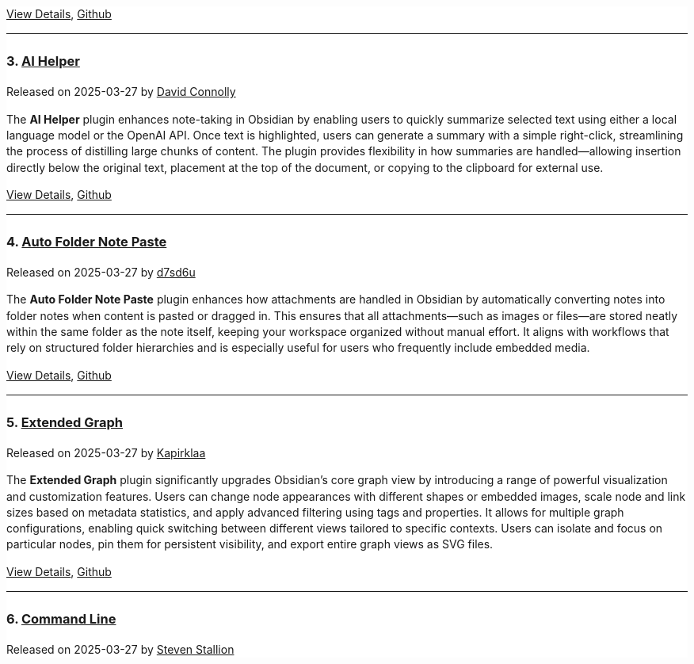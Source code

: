 [View Details](/plugins/git-changelog), [Github](https://github.com/shumadrid/obsidian-git-changelog)

---

### 3. [AI Helper](/plugins/ai-helper)

Released on 2025-03-27 by [David Connolly](https://github.com/davidjconnolly)

The **AI Helper** plugin enhances note-taking in Obsidian by enabling users to quickly summarize selected text using either a local language model or the OpenAI API. Once text is highlighted, users can generate a summary with a simple right-click, streamlining the process of distilling large chunks of content. The plugin provides flexibility in how summaries are handled—allowing insertion directly below the original text, placement at the top of the document, or copying to the clipboard for external use.

[View Details](/plugins/ai-helper), [Github](https://github.com/davidjconnolly/obsidian-ai-helper)

---

### 4. [Auto Folder Note Paste](/plugins/auto-folder-note-paste)

Released on 2025-03-27 by [d7sd6u](https://github.com/d7sd6u)

The **Auto Folder Note Paste** plugin enhances how attachments are handled in Obsidian by automatically converting notes into folder notes when content is pasted or dragged in. This ensures that all attachments—such as images or files—are stored neatly within the same folder as the note itself, keeping your workspace organized without manual effort. It aligns with workflows that rely on structured folder hierarchies and is especially useful for users who frequently include embedded media.

[View Details](/plugins/auto-folder-note-paste), [Github](https://github.com/d7sd6u/obsidian-auto-folder-note-paste)

---

### 5. [Extended Graph](/plugins/extended-graph)

Released on 2025-03-27 by [Kapirklaa](https://github.com/ElsaTam)

The **Extended Graph** plugin significantly upgrades Obsidian’s core graph view by introducing a range of powerful visualization and customization features. Users can change node appearances with different shapes or embedded images, scale node and link sizes based on metadata statistics, and apply advanced filtering using tags and properties. It allows for multiple graph configurations, enabling quick switching between different views tailored to specific contexts. Users can isolate and focus on particular nodes, pin them for persistent visibility, and export entire graph views as SVG files.

[View Details](/plugins/extended-graph), [Github](https://github.com/ElsaTam/obsidian-extended-graph)

---

### 6. [Command Line](/plugins/command-line)

Released on 2025-03-27 by [Steven Stallion](https://github.com/sstallion)
